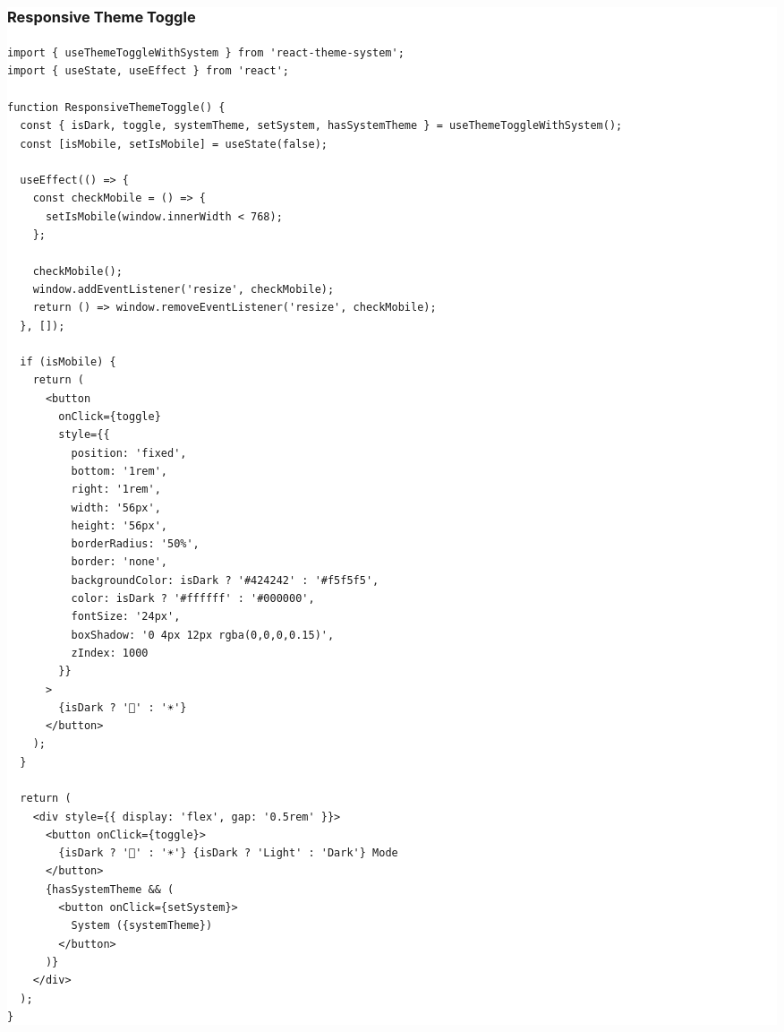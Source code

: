 ### Responsive Theme Toggle

```tsx
import { useThemeToggleWithSystem } from 'react-theme-system';
import { useState, useEffect } from 'react';

function ResponsiveThemeToggle() {
  const { isDark, toggle, systemTheme, setSystem, hasSystemTheme } = useThemeToggleWithSystem();
  const [isMobile, setIsMobile] = useState(false);
  
  useEffect(() => {
    const checkMobile = () => {
      setIsMobile(window.innerWidth < 768);
    };
    
    checkMobile();
    window.addEventListener('resize', checkMobile);
    return () => window.removeEventListener('resize', checkMobile);
  }, []);
  
  if (isMobile) {
    return (
      <button
        onClick={toggle}
        style={{
          position: 'fixed',
          bottom: '1rem',
          right: '1rem',
          width: '56px',
          height: '56px',
          borderRadius: '50%',
          border: 'none',
          backgroundColor: isDark ? '#424242' : '#f5f5f5',
          color: isDark ? '#ffffff' : '#000000',
          fontSize: '24px',
          boxShadow: '0 4px 12px rgba(0,0,0,0.15)',
          zIndex: 1000
        }}
      >
        {isDark ? '🌙' : '☀️'}
      </button>
    );
  }
  
  return (
    <div style={{ display: 'flex', gap: '0.5rem' }}>
      <button onClick={toggle}>
        {isDark ? '🌙' : '☀️'} {isDark ? 'Light' : 'Dark'} Mode
      </button>
      {hasSystemTheme && (
        <button onClick={setSystem}>
          System ({systemTheme})
        </button>
      )}
    </div>
  );
}
```
